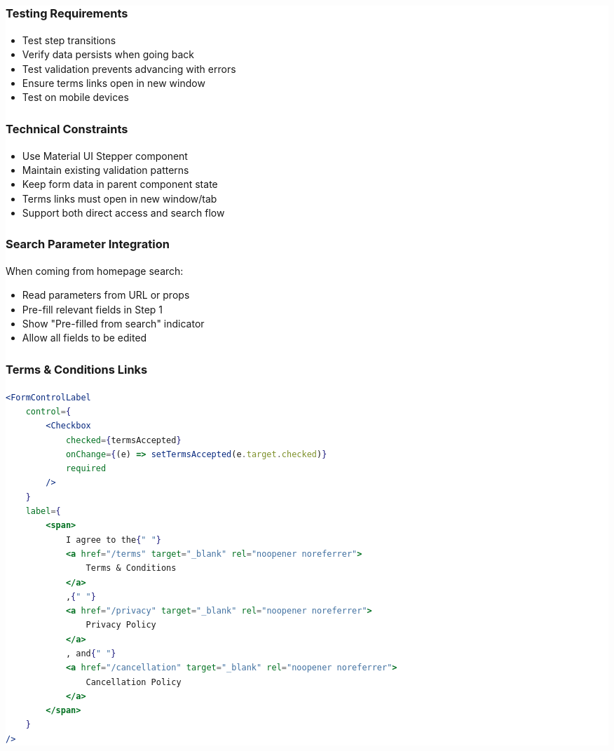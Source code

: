 ### Testing Requirements

-   Test step transitions
-   Verify data persists when going back
-   Test validation prevents advancing with errors
-   Ensure terms links open in new window
-   Test on mobile devices

### Technical Constraints

-   Use Material UI Stepper component
-   Maintain existing validation patterns
-   Keep form data in parent component state
-   Terms links must open in new window/tab
-   Support both direct access and search flow

### Search Parameter Integration

When coming from homepage search:

-   Read parameters from URL or props
-   Pre-fill relevant fields in Step 1
-   Show "Pre-filled from search" indicator
-   Allow all fields to be edited

### Terms & Conditions Links

```jsx
<FormControlLabel
    control={
        <Checkbox
            checked={termsAccepted}
            onChange={(e) => setTermsAccepted(e.target.checked)}
            required
        />
    }
    label={
        <span>
            I agree to the{" "}
            <a href="/terms" target="_blank" rel="noopener noreferrer">
                Terms & Conditions
            </a>
            ,{" "}
            <a href="/privacy" target="_blank" rel="noopener noreferrer">
                Privacy Policy
            </a>
            , and{" "}
            <a href="/cancellation" target="_blank" rel="noopener noreferrer">
                Cancellation Policy
            </a>
        </span>
    }
/>
```
